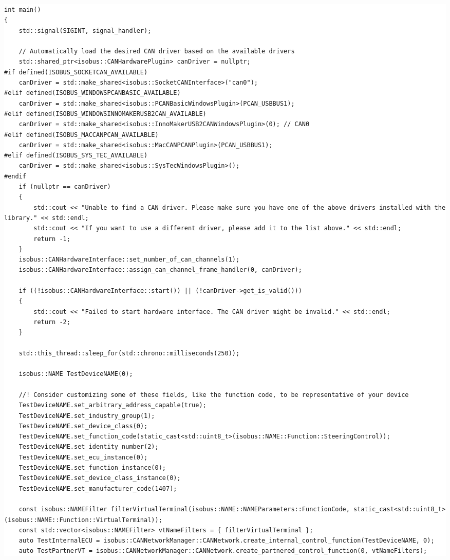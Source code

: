 	int main()
	{
		std::signal(SIGINT, signal_handler);

		// Automatically load the desired CAN driver based on the available drivers
		std::shared_ptr<isobus::CANHardwarePlugin> canDriver = nullptr;
	#if defined(ISOBUS_SOCKETCAN_AVAILABLE)
		canDriver = std::make_shared<isobus::SocketCANInterface>("can0");
	#elif defined(ISOBUS_WINDOWSPCANBASIC_AVAILABLE)
		canDriver = std::make_shared<isobus::PCANBasicWindowsPlugin>(PCAN_USBBUS1);
	#elif defined(ISOBUS_WINDOWSINNOMAKERUSB2CAN_AVAILABLE)
		canDriver = std::make_shared<isobus::InnoMakerUSB2CANWindowsPlugin>(0); // CAN0
	#elif defined(ISOBUS_MACCANPCAN_AVAILABLE)
		canDriver = std::make_shared<isobus::MacCANPCANPlugin>(PCAN_USBBUS1);
	#elif defined(ISOBUS_SYS_TEC_AVAILABLE)
		canDriver = std::make_shared<isobus::SysTecWindowsPlugin>();
	#endif
		if (nullptr == canDriver)
		{
			std::cout << "Unable to find a CAN driver. Please make sure you have one of the above drivers installed with the library." << std::endl;
			std::cout << "If you want to use a different driver, please add it to the list above." << std::endl;
			return -1;
		}
		isobus::CANHardwareInterface::set_number_of_can_channels(1);
		isobus::CANHardwareInterface::assign_can_channel_frame_handler(0, canDriver);

		if ((!isobus::CANHardwareInterface::start()) || (!canDriver->get_is_valid()))
		{
			std::cout << "Failed to start hardware interface. The CAN driver might be invalid." << std::endl;
			return -2;
		}

		std::this_thread::sleep_for(std::chrono::milliseconds(250));

		isobus::NAME TestDeviceNAME(0);

		//! Consider customizing some of these fields, like the function code, to be representative of your device
		TestDeviceNAME.set_arbitrary_address_capable(true);
		TestDeviceNAME.set_industry_group(1);
		TestDeviceNAME.set_device_class(0);
		TestDeviceNAME.set_function_code(static_cast<std::uint8_t>(isobus::NAME::Function::SteeringControl));
		TestDeviceNAME.set_identity_number(2);
		TestDeviceNAME.set_ecu_instance(0);
		TestDeviceNAME.set_function_instance(0);
		TestDeviceNAME.set_device_class_instance(0);
		TestDeviceNAME.set_manufacturer_code(1407);

		const isobus::NAMEFilter filterVirtualTerminal(isobus::NAME::NAMEParameters::FunctionCode, static_cast<std::uint8_t>(isobus::NAME::Function::VirtualTerminal));
		const std::vector<isobus::NAMEFilter> vtNameFilters = { filterVirtualTerminal };
		auto TestInternalECU = isobus::CANNetworkManager::CANNetwork.create_internal_control_function(TestDeviceNAME, 0);
		auto TestPartnerVT = isobus::CANNetworkManager::CANNetwork.create_partnered_control_function(0, vtNameFilters);
